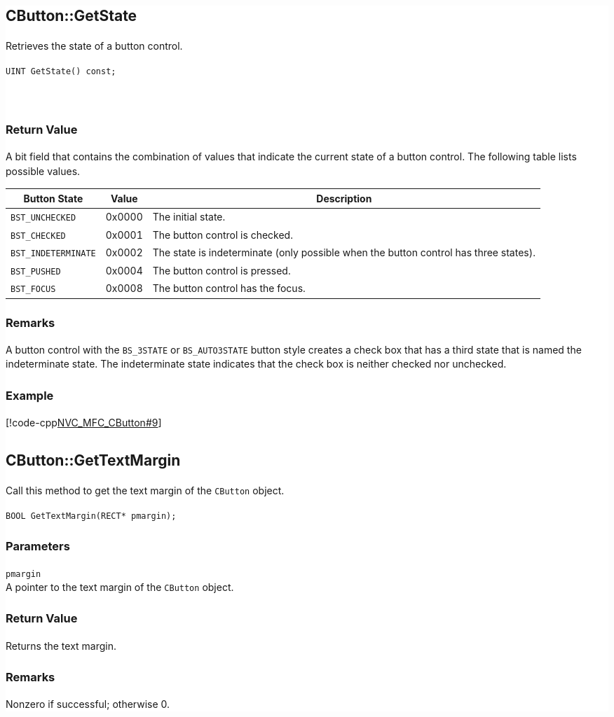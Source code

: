 ##  <a name="cbutton__getstate"></a>  CButton::GetState  
 Retrieves the state of a button control.  
  
```  
UINT GetState() const;

 
```  
  
### Return Value  
 A bit field that contains the combination of values that indicate the current state of a button control. The following table lists possible values.  
  
|Button State|Value|Description|  
|------------------|-----------|-----------------|  
|`BST_UNCHECKED`|0x0000|The initial state.|  
|`BST_CHECKED`|0x0001|The button control is checked.|  
|`BST_INDETERMINATE`|0x0002|The state is indeterminate (only possible when the button control has three states).|  
|`BST_PUSHED`|0x0004|The button control is pressed.|  
|`BST_FOCUS`|0x0008|The button control has the focus.|  
  
### Remarks  
 A button control with the `BS_3STATE` or `BS_AUTO3STATE` button style creates a check box that has a third state that is named the indeterminate state. The indeterminate state indicates that the check box is neither checked nor unchecked.  
  
### Example  
 [!code-cpp[NVC_MFC_CButton#9](../../mfc/reference/codesnippet/cpp/cbutton-class_9.cpp)]  
  
##  <a name="cbutton__gettextmargin"></a>  CButton::GetTextMargin  
 Call this method to get the text margin of the `CButton` object.  
  
```  
BOOL GetTextMargin(RECT* pmargin);
```  
  
### Parameters  
 `pmargin`  
 A pointer to the text margin of the `CButton` object.  
  
### Return Value  
 Returns the text margin.  
  
### Remarks  
 Nonzero if successful; otherwise 0.  
  